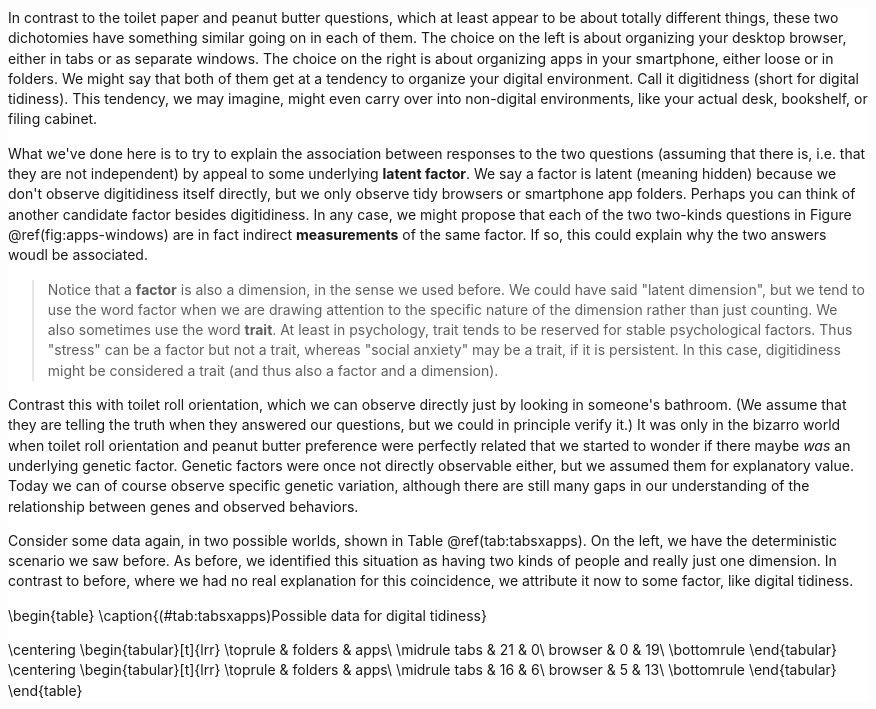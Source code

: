 In contrast to the toilet paper and peanut butter questions, which at least appear to be about totally different things, these two dichotomies have something similar going on in each of them. The choice on the left is about organizing your desktop browser, either in tabs or as separate windows. The choice on the right is about organizing apps in your smartphone, either loose or in folders. We might say that both of them get at a tendency to organize your digital environment. Call it digitidness (short for digital tidiness). This tendency, we may imagine, might even carry over into non-digital environments, like your actual desk, bookshelf, or filing cabinet.

What we've done here is to try to explain the association between responses to the two questions (assuming that there is, i.e. that they are not independent) by appeal to some underlying **latent factor**. We say a factor is latent (meaning hidden) because we don't observe digitidiness itself directly, but we only observe tidy browsers or smartphone app folders. Perhaps you can think of another candidate factor besides digitidiness. In any case, we might propose that each of the two two-kinds questions in Figure \@ref(fig:apps-windows) are in fact indirect **measurements** of the same factor. If so, this could explain why the two answers woudl be associated.

> Notice that a **factor** is also a dimension, in the sense we used before. We could have said "latent dimension", but we tend to use the word factor when we are drawing attention to the specific nature of the dimension rather than just counting. We also sometimes use the word **trait**. At least in psychology, trait tends to be reserved for stable psychological factors. Thus "stress" can be a factor but not a trait, whereas "social anxiety" may be a trait, if it is persistent. In this case, digitidiness might be considered a trait (and thus also a factor and a dimension). 

Contrast this with toilet roll orientation, which we can observe directly just by looking in someone's bathroom. (We assume that they are telling the truth when they answered our questions, but we could in principle verify it.) It was only in the bizarro world when toilet roll orientation and peanut butter preference were perfectly related that we started to wonder if there maybe *was* an underlying genetic factor. Genetic factors were once not directly observable either, but we assumed them for explanatory value. Today we can of course observe specific genetic variation, although there are still many gaps in our understanding of the relationship between genes and observed behaviors.

Consider some data again, in two possible worlds, shown in Table \@ref(tab:tabsxapps). On the left, we have the deterministic scenario we saw before. As before, we identified this situation as having two kinds of people and really just one dimension. In contrast to before, where we had no real explanation for this coincidence, we attribute it now to some factor, like digital tidiness.



\begin{table}
\caption{(\#tab:tabsxapps)Possible data for digital tidiness}

\centering
\begin{tabular}[t]{lrr}
\toprule
  & folders & apps\\
\midrule
tabs & 21 & 0\\
browser & 0 & 19\\
\bottomrule
\end{tabular}
\centering
\begin{tabular}[t]{lrr}
\toprule
  & folders & apps\\
\midrule
tabs & 16 & 6\\
browser & 5 & 13\\
\bottomrule
\end{tabular}
\end{table}
